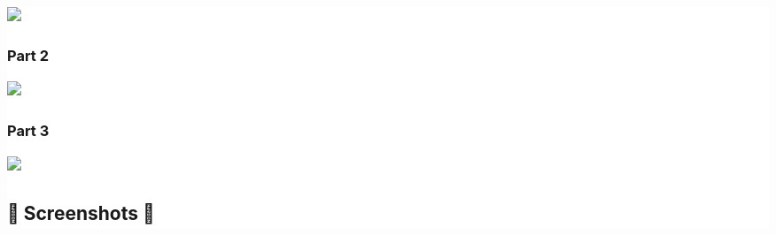 <img height="500px" src="screenshots/v1.gif" >


### Part 2

<img height="500px" src="screenshots/v2.gif" >

### Part 3
<img height="500px" src="screenshots/v3.gif" >

##  :iphone: Screenshots :iphone:
